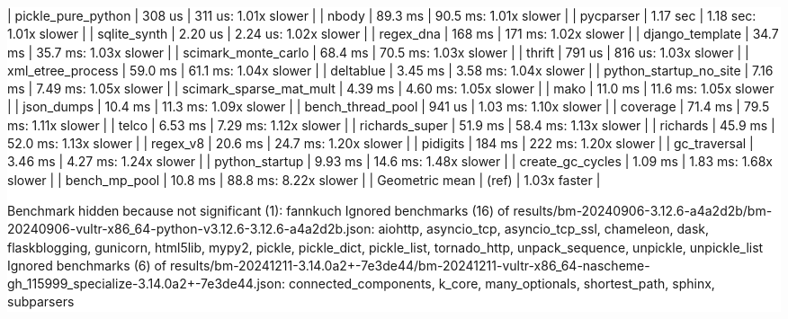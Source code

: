 | pickle_pure_python         | 308 us                                                 | 311 us: 1.01x slower                                                     |
| nbody                      | 89.3 ms                                                | 90.5 ms: 1.01x slower                                                    |
| pycparser                  | 1.17 sec                                               | 1.18 sec: 1.01x slower                                                   |
| sqlite_synth               | 2.20 us                                                | 2.24 us: 1.02x slower                                                    |
| regex_dna                  | 168 ms                                                 | 171 ms: 1.02x slower                                                     |
| django_template            | 34.7 ms                                                | 35.7 ms: 1.03x slower                                                    |
| scimark_monte_carlo        | 68.4 ms                                                | 70.5 ms: 1.03x slower                                                    |
| thrift                     | 791 us                                                 | 816 us: 1.03x slower                                                     |
| xml_etree_process          | 59.0 ms                                                | 61.1 ms: 1.04x slower                                                    |
| deltablue                  | 3.45 ms                                                | 3.58 ms: 1.04x slower                                                    |
| python_startup_no_site     | 7.16 ms                                                | 7.49 ms: 1.05x slower                                                    |
| scimark_sparse_mat_mult    | 4.39 ms                                                | 4.60 ms: 1.05x slower                                                    |
| mako                       | 11.0 ms                                                | 11.6 ms: 1.05x slower                                                    |
| json_dumps                 | 10.4 ms                                                | 11.3 ms: 1.09x slower                                                    |
| bench_thread_pool          | 941 us                                                 | 1.03 ms: 1.10x slower                                                    |
| coverage                   | 71.4 ms                                                | 79.5 ms: 1.11x slower                                                    |
| telco                      | 6.53 ms                                                | 7.29 ms: 1.12x slower                                                    |
| richards_super             | 51.9 ms                                                | 58.4 ms: 1.13x slower                                                    |
| richards                   | 45.9 ms                                                | 52.0 ms: 1.13x slower                                                    |
| regex_v8                   | 20.6 ms                                                | 24.7 ms: 1.20x slower                                                    |
| pidigits                   | 184 ms                                                 | 222 ms: 1.20x slower                                                     |
| gc_traversal               | 3.46 ms                                                | 4.27 ms: 1.24x slower                                                    |
| python_startup             | 9.93 ms                                                | 14.6 ms: 1.48x slower                                                    |
| create_gc_cycles           | 1.09 ms                                                | 1.83 ms: 1.68x slower                                                    |
| bench_mp_pool              | 10.8 ms                                                | 88.8 ms: 8.22x slower                                                    |
| Geometric mean             | (ref)                                                  | 1.03x faster                                                             |

Benchmark hidden because not significant (1): fannkuch
Ignored benchmarks (16) of results/bm-20240906-3.12.6-a4a2d2b/bm-20240906-vultr-x86_64-python-v3.12.6-3.12.6-a4a2d2b.json: aiohttp, asyncio_tcp, asyncio_tcp_ssl, chameleon, dask, flaskblogging, gunicorn, html5lib, mypy2, pickle, pickle_dict, pickle_list, tornado_http, unpack_sequence, unpickle, unpickle_list
Ignored benchmarks (6) of results/bm-20241211-3.14.0a2+-7e3de44/bm-20241211-vultr-x86_64-nascheme-gh_115999_specialize-3.14.0a2+-7e3de44.json: connected_components, k_core, many_optionals, shortest_path, sphinx, subparsers
